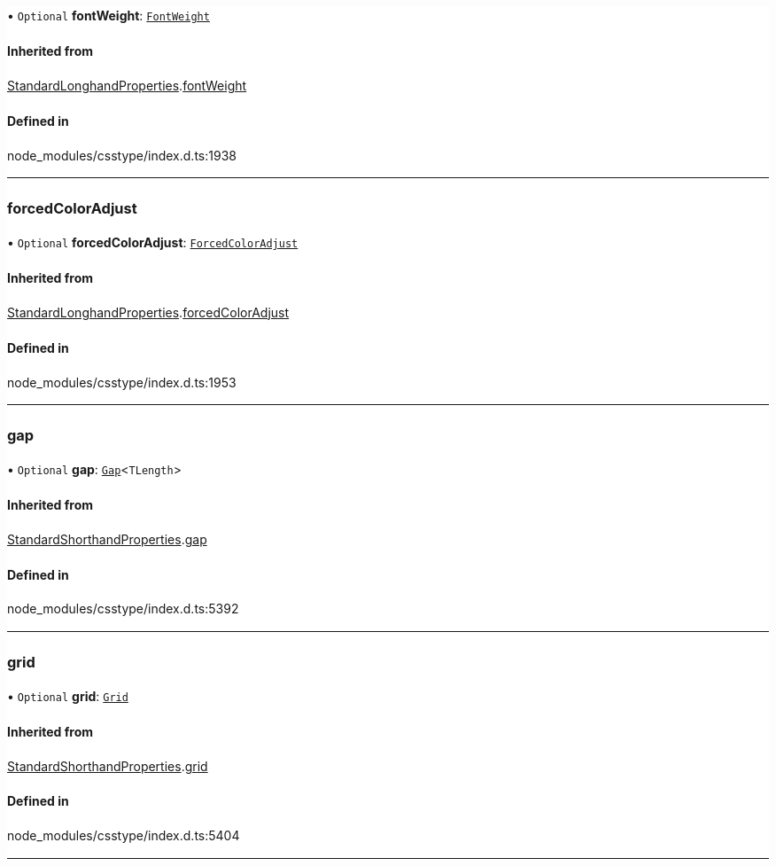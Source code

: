 • `Optional` **fontWeight**: [`FontWeight`](../wiki/%3Cinternal%3E#fontweight)

#### Inherited from

[StandardLonghandProperties](../wiki/%3Cinternal%3E.StandardLonghandProperties).[fontWeight](../wiki/%3Cinternal%3E.StandardLonghandProperties#fontweight)

#### Defined in

node_modules/csstype/index.d.ts:1938

___

### forcedColorAdjust

• `Optional` **forcedColorAdjust**: [`ForcedColorAdjust`](../wiki/%3Cinternal%3E#forcedcoloradjust)

#### Inherited from

[StandardLonghandProperties](../wiki/%3Cinternal%3E.StandardLonghandProperties).[forcedColorAdjust](../wiki/%3Cinternal%3E.StandardLonghandProperties#forcedcoloradjust)

#### Defined in

node_modules/csstype/index.d.ts:1953

___

### gap

• `Optional` **gap**: [`Gap`](../wiki/%3Cinternal%3E#gap)<`TLength`\>

#### Inherited from

[StandardShorthandProperties](../wiki/%3Cinternal%3E.StandardShorthandProperties).[gap](../wiki/%3Cinternal%3E.StandardShorthandProperties#gap)

#### Defined in

node_modules/csstype/index.d.ts:5392

___

### grid

• `Optional` **grid**: [`Grid`](../wiki/%3Cinternal%3E#grid)

#### Inherited from

[StandardShorthandProperties](../wiki/%3Cinternal%3E.StandardShorthandProperties).[grid](../wiki/%3Cinternal%3E.StandardShorthandProperties#grid)

#### Defined in

node_modules/csstype/index.d.ts:5404

___
